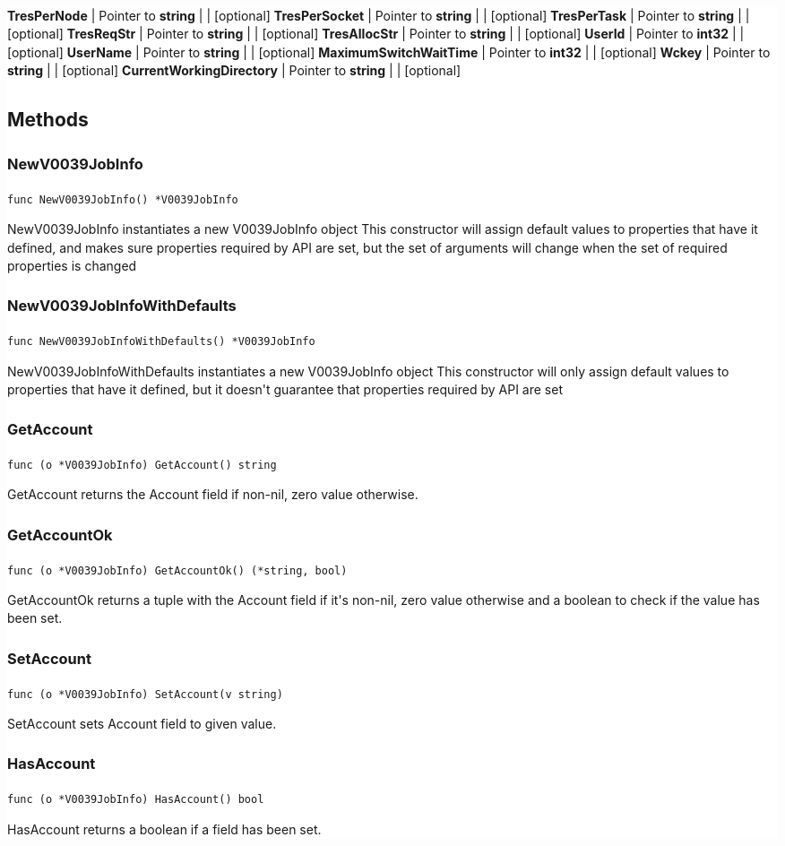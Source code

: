 **TresPerNode** | Pointer to **string** |  | [optional] 
**TresPerSocket** | Pointer to **string** |  | [optional] 
**TresPerTask** | Pointer to **string** |  | [optional] 
**TresReqStr** | Pointer to **string** |  | [optional] 
**TresAllocStr** | Pointer to **string** |  | [optional] 
**UserId** | Pointer to **int32** |  | [optional] 
**UserName** | Pointer to **string** |  | [optional] 
**MaximumSwitchWaitTime** | Pointer to **int32** |  | [optional] 
**Wckey** | Pointer to **string** |  | [optional] 
**CurrentWorkingDirectory** | Pointer to **string** |  | [optional] 

## Methods

### NewV0039JobInfo

`func NewV0039JobInfo() *V0039JobInfo`

NewV0039JobInfo instantiates a new V0039JobInfo object
This constructor will assign default values to properties that have it defined,
and makes sure properties required by API are set, but the set of arguments
will change when the set of required properties is changed

### NewV0039JobInfoWithDefaults

`func NewV0039JobInfoWithDefaults() *V0039JobInfo`

NewV0039JobInfoWithDefaults instantiates a new V0039JobInfo object
This constructor will only assign default values to properties that have it defined,
but it doesn't guarantee that properties required by API are set

### GetAccount

`func (o *V0039JobInfo) GetAccount() string`

GetAccount returns the Account field if non-nil, zero value otherwise.

### GetAccountOk

`func (o *V0039JobInfo) GetAccountOk() (*string, bool)`

GetAccountOk returns a tuple with the Account field if it's non-nil, zero value otherwise
and a boolean to check if the value has been set.

### SetAccount

`func (o *V0039JobInfo) SetAccount(v string)`

SetAccount sets Account field to given value.

### HasAccount

`func (o *V0039JobInfo) HasAccount() bool`

HasAccount returns a boolean if a field has been set.
